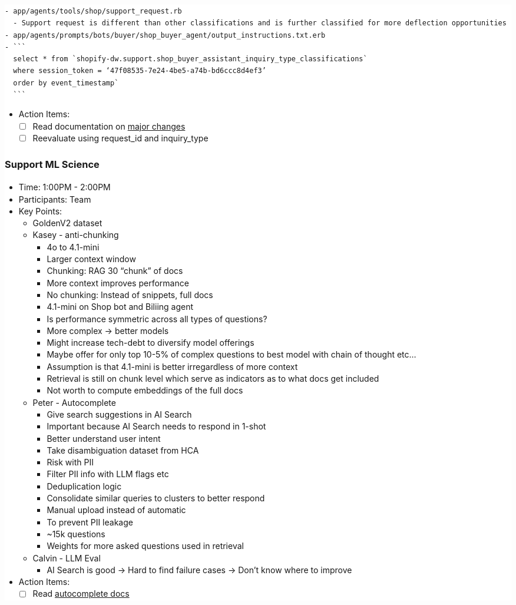     - app/agents/tools/shop/support_request.rb
      - Support request is different than other classifications and is further classified for more deflection opportunities
    - app/agents/prompts/bots/buyer/shop_buyer_agent/output_instructions.txt.erb
    - ```
      select * from `shopify-dw.support.shop_buyer_assistant_inquiry_type_classifications`
      where session_token = ‘47f08535-7e24-4be5-a74b-bd6ccc8d4ef3’
      order by event_timestamp`
      ```
- Action Items:
  - [ ] Read documentation on [major changes](https://docs.google.com/document/d/1WyIaUrdqcneD_kY8aPgpCv-8qtfBg9CSzIr_ka-47b8/edit?tab=t.0#heading=h.8ocwxlp3fls8)
  - [ ] Reevaluate using request_id and inquiry_type

### Support ML Science
- Time: 1:00PM - 2:00PM
- Participants: Team
- Key Points:
  - GoldenV2 dataset
  - Kasey - anti-chunking
    - 4o to 4.1-mini
    - Larger context window
    - Chunking: RAG 30 “chunk” of docs
    - More context improves performance
    - No chunking: Instead of snippets, full docs
    - 4.1-mini on Shop bot and Biliing agent
    - Is performance symmetric across all types of questions?
    - More complex → better models
    - Might increase tech-debt to diversify model offerings
    - Maybe offer for only top 10-5% of complex questions to best model with chain of thought etc…
    - Assumption is that 4.1-mini is better irregardless of more context
    - Retrieval is still on chunk level which serve as indicators as to what docs get included
    - Not worth to compute embeddings of the full docs
  - Peter - Autocomplete
    - Give search suggestions in AI Search
    - Important because AI Search needs to respond in 1-shot
    - Better understand user intent
    - Take disambiguation dataset from HCA 
    - Risk with PII
    - Filter PII info with LLM flags etc
    - Deduplication logic
    - Consolidate similar queries to clusters to better respond
    - Manual upload instead of automatic
    - To prevent PII leakage
    - ~15k questions
    - Weights for more asked questions used in retrieval
  - Calvin - LLM Eval
    - AI Search is good → Hard to find failure cases → Don’t know where to improve
- Action Items:
  - [ ] Read [autocomplete docs](https://docs.google.com/document/d/1FN84YruPEcKwwMPmkU9P-xOPz7Lgp1BWe2QFdtg7sT0/edit?tab=t.d4w7ie4tl9vq#heading=h.9dxbpvikj18m)
